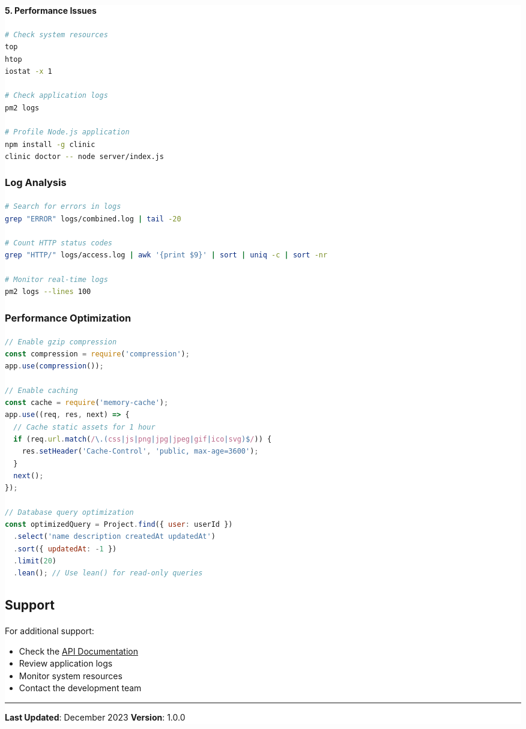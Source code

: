 #### 5. Performance Issues

```bash
# Check system resources
top
htop
iostat -x 1

# Check application logs
pm2 logs

# Profile Node.js application
npm install -g clinic
clinic doctor -- node server/index.js
```

### Log Analysis

```bash
# Search for errors in logs
grep "ERROR" logs/combined.log | tail -20

# Count HTTP status codes
grep "HTTP/" logs/access.log | awk '{print $9}' | sort | uniq -c | sort -nr

# Monitor real-time logs
pm2 logs --lines 100
```

### Performance Optimization

```javascript
// Enable gzip compression
const compression = require('compression');
app.use(compression());

// Enable caching
const cache = require('memory-cache');
app.use((req, res, next) => {
  // Cache static assets for 1 hour
  if (req.url.match(/\.(css|js|png|jpg|jpeg|gif|ico|svg)$/)) {
    res.setHeader('Cache-Control', 'public, max-age=3600');
  }
  next();
});

// Database query optimization
const optimizedQuery = Project.find({ user: userId })
  .select('name description createdAt updatedAt')
  .sort({ updatedAt: -1 })
  .limit(20)
  .lean(); // Use lean() for read-only queries
```

## Support

For additional support:
- Check the [API Documentation](./api-documentation.yml)
- Review application logs
- Monitor system resources
- Contact the development team

---

**Last Updated**: December 2023
**Version**: 1.0.0